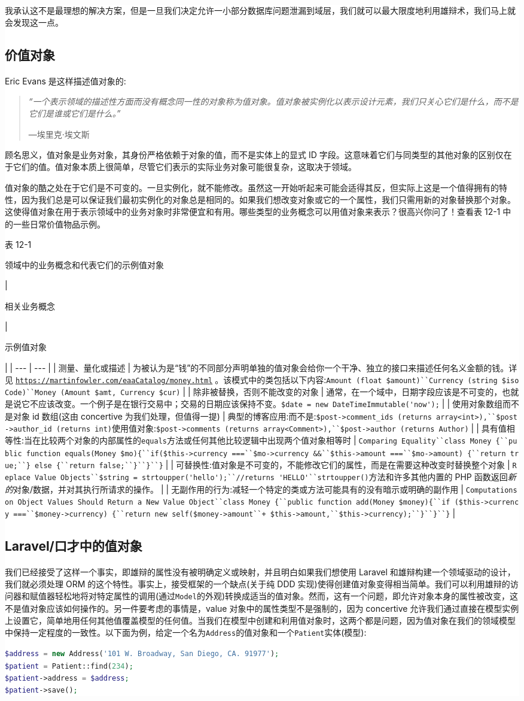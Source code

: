 我承认这不是最理想的解决方案，但是一旦我们决定允许一小部分数据库问题泄漏到域层，我们就可以最大限度地利用雄辩术，我们马上就会发现这一点。

## 价值对象

Eric Evans 是这样描述值对象的:

> *“一个表示领域的描述性方面而没有概念同一性的对象称为值对象。值对象被实例化以表示设计元素，我们只关心它们是什么，而不是它们是谁或它们是什么。”*
> 
> —埃里克·埃文斯

顾名思义，值对象是业务对象，其身份严格依赖于对象的值，而不是实体上的显式 ID 字段。这意味着它们与同类型的其他对象的区别仅在于它们的值。值对象本质上很简单，尽管它们表示的实际业务对象可能很复杂，这取决于领域。

值对象的酷之处在于它们是不可变的。一旦实例化，就不能修改。虽然这一开始听起来可能会适得其反，但实际上这是一个值得拥有的特性，因为我们总是可以保证我们最初实例化的对象总是相同的。如果我们想改变对象或它的一个属性，我们只需用新的对象替换那个对象。这使得值对象在用于表示领域中的业务对象时非常便宜和有用。哪些类型的业务概念可以用值对象来表示？很高兴你问了！查看表 12-1 中的一些日常价值物品示例。

表 12-1

领域中的业务概念和代表它们的示例值对象

  
| 

相关业务概念

 | 

示例值对象

 |
| --- | --- |
| 测量、量化或描述 | 为被认为是“钱”的不同部分声明单独的值对象会给你一个干净、独立的接口来描述任何名义金额的钱。详见 [`https://martinfowler.com/eaaCatalog/money.html`](https://martinfowler.com/eaaCatalog/money.html) 。该模式中的类包括以下内容:`Amount (float $amount)``Currency (string $isoCode)``Money (Amount $amt, Currency $cur)` |
| 除非被替换，否则不能改变的对象 | 通常，在一个域中，日期字段应该是不可变的，也就是说它不应该改变。一个例子是在银行交易中；交易的日期应该保持不变。`$date = new DateTimeImmutable('now');` |
| 使用对象数组而不是对象 id 数组(这由 concertive 为我们处理，但值得一提) | 典型的博客应用:而不是:`$post->comment_ids (returns array<int>),``$post->author_id (returns int)`使用值对象:`$post->comments (returns array<Comment>),``$post->author (returns Author)` |
| 具有值相等性:当在比较两个对象的内部属性的`equals`方法或任何其他比较逻辑中出现两个值对象相等时 | `Comparing Equality``class Money {``public function equals(Money $mo){``if($this->currency ===``$mo->currency &&``$this->amount ===``$mo->amount) {``return true;``} else {``return false;``}``}``}` |
| 可替换性:值对象是不可变的，不能修改它们的属性，而是在需要这种改变时替换整个对象 | `Replace Value Objects``$string = strtoupper('hello');``//returns 'HELLO'``strtoupper()`方法和许多其他内置的 PHP 函数返回*新的*对象/数据，并对其执行所请求的操作。 |
| 无副作用的行为:减轻一个特定的类或方法可能具有的没有暗示或明确的副作用 | `Computations on Object Values Should Return a New Value Object``class Money {``public function add(Money $money){``if ($this->currency ===``$money->currency) {``return new self($money->amount``+ $this->amount,``$this->currency);``}``}``}` |

## Laravel/口才中的值对象

我们已经接受了这样一个事实，即雄辩的属性没有被明确定义或映射，并且明白如果我们想使用 Laravel 和雄辩构建一个领域驱动的设计，我们就必须处理 ORM 的这个特性。事实上，接受框架的一个缺点(关于纯 DDD 实现)使得创建值对象变得相当简单。我们可以利用雄辩的访问器和赋值器轻松地将对特定属性的调用(通过`Model`的外观)转换成适当的值对象。然而，这有一个问题，即允许对象本身的属性被改变，这不是值对象应该如何操作的。另一件要考虑的事情是，value 对象中的属性类型不是强制的，因为 concertive 允许我们通过直接在模型实例上设置它，简单地用任何其他值覆盖模型的任何值。当我们在模型中创建和利用值对象时，这两个都是问题，因为值对象在我们的领域模型中保持一定程度的一致性。以下面为例，给定一个名为`Address`的值对象和一个`Patient`实体(模型):

```php
$address = new Address('101 W. Broadway, San Diego, CA. 91977');
$patient = Patient::find(234);
$patient->address = $address;
$patient->save();

```
